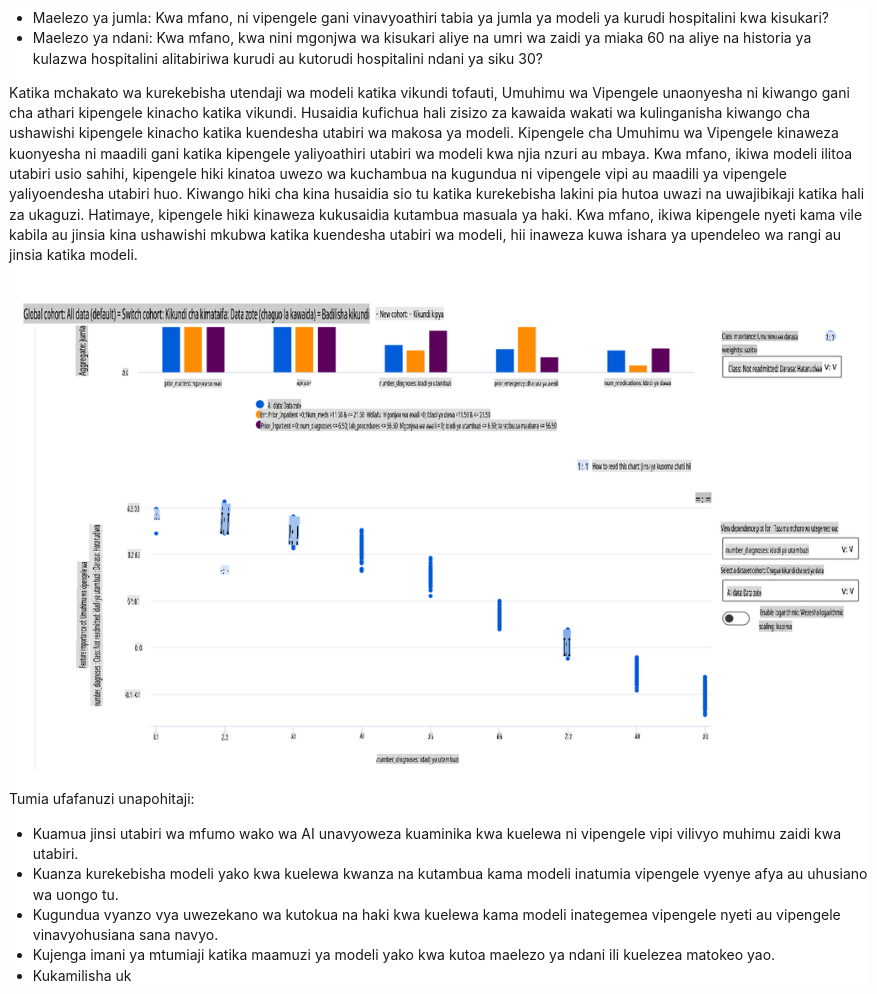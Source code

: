 * Maelezo ya jumla: Kwa mfano, ni vipengele gani vinavyoathiri tabia ya jumla ya modeli ya kurudi hospitalini kwa kisukari?
* Maelezo ya ndani: Kwa mfano, kwa nini mgonjwa wa kisukari aliye na umri wa zaidi ya miaka 60 na aliye na historia ya kulazwa hospitalini alitabiriwa kurudi au kutorudi hospitalini ndani ya siku 30?

Katika mchakato wa kurekebisha utendaji wa modeli katika vikundi tofauti, Umuhimu wa Vipengele unaonyesha ni kiwango gani cha athari kipengele kinacho katika vikundi. Husaidia kufichua hali zisizo za kawaida wakati wa kulinganisha kiwango cha ushawishi kipengele kinacho katika kuendesha utabiri wa makosa ya modeli. Kipengele cha Umuhimu wa Vipengele kinaweza kuonyesha ni maadili gani katika kipengele yaliyoathiri utabiri wa modeli kwa njia nzuri au mbaya. Kwa mfano, ikiwa modeli ilitoa utabiri usio sahihi, kipengele hiki kinatoa uwezo wa kuchambua na kugundua ni vipengele vipi au maadili ya vipengele yaliyoendesha utabiri huo. Kiwango hiki cha kina husaidia sio tu katika kurekebisha lakini pia hutoa uwazi na uwajibikaji katika hali za ukaguzi. Hatimaye, kipengele hiki kinaweza kukusaidia kutambua masuala ya haki. Kwa mfano, ikiwa kipengele nyeti kama vile kabila au jinsia kina ushawishi mkubwa katika kuendesha utabiri wa modeli, hii inaweza kuwa ishara ya upendeleo wa rangi au jinsia katika modeli.

![Umuhimu wa vipengele](../../../../translated_images/9-features-influence.3ead3d3f68a84029f1e40d3eba82107445d3d3b6975d4682b23d8acc905da6d0.sw.png)

Tumia ufafanuzi unapohitaji:

* Kuamua jinsi utabiri wa mfumo wako wa AI unavyoweza kuaminika kwa kuelewa ni vipengele vipi vilivyo muhimu zaidi kwa utabiri.
* Kuanza kurekebisha modeli yako kwa kuelewa kwanza na kutambua kama modeli inatumia vipengele vyenye afya au uhusiano wa uongo tu.
* Kugundua vyanzo vya uwezekano wa kutokua na haki kwa kuelewa kama modeli inategemea vipengele nyeti au vipengele vinavyohusiana sana navyo.
* Kujenga imani ya mtumiaji katika maamuzi ya modeli yako kwa kutoa maelezo ya ndani ili kuelezea matokeo yao.
* Kukamilisha uk
